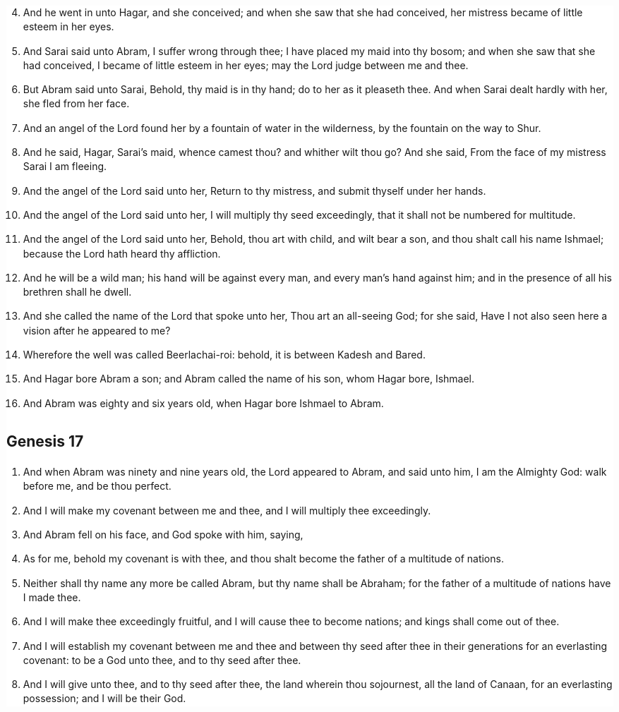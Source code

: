 4. And he went in unto Hagar, and she conceived; and when she saw that she had conceived, her mistress became of little esteem in her eyes.

5. And Sarai said unto Abram, I suffer wrong through thee; I have placed my maid into thy bosom; and when she saw that she had conceived, I became of little esteem in her eyes; may the Lord judge between me and thee.

6. But Abram said unto Sarai, Behold, thy maid is in thy hand; do to her as it pleaseth thee. And when Sarai dealt hardly with her, she fled from her face.

7. And an angel of the Lord found her by a fountain of water in the wilderness, by the fountain on the way to Shur.

8. And he said, Hagar, Sarai’s maid, whence camest thou? and whither wilt thou go? And she said, From the face of my mistress Sarai I am fleeing.

9. And the angel of the Lord said unto her, Return to thy mistress, and submit thyself under her hands.

10. And the angel of the Lord said unto her, I will multiply thy seed exceedingly, that it shall not be numbered for multitude.

11. And the angel of the Lord said unto her, Behold, thou art with child, and wilt bear a son, and thou shalt call his name Ishmael; because the Lord hath heard thy affliction.

12. And he will be a wild man; his hand will be against every man, and every man’s hand against him; and in the presence of all his brethren shall he dwell.

13. And she called the name of the Lord that spoke unto her, Thou art an all-seeing God; for she said, Have I not also seen here a vision after he appeared to me?

14. Wherefore the well was called Beerlachai-roi: behold, it is between Kadesh and Bared.

15. And Hagar bore Abram a son; and Abram called the name of his son, whom Hagar bore, Ishmael.

16. And Abram was eighty and six years old, when Hagar bore Ishmael to Abram.

## Genesis 17

1. And when Abram was ninety and nine years old, the Lord appeared to Abram, and said unto him, I am the Almighty God: walk before me, and be thou perfect.

2. And I will make my covenant between me and thee, and I will multiply thee exceedingly.

3. And Abram fell on his face, and God spoke with him, saying,

4. As for me, behold my covenant is with thee, and thou shalt become the father of a multitude of nations.

5. Neither shall thy name any more be called Abram, but thy name shall be Abraham; for the father of a multitude of nations have I made thee.

6. And I will make thee exceedingly fruitful, and I will cause thee to become nations; and kings shall come out of thee.

7. And I will establish my covenant between me and thee and between thy seed after thee in their generations for an everlasting covenant: to be a God unto thee, and to thy seed after thee.

8. And I will give unto thee, and to thy seed after thee, the land wherein thou sojournest, all the land of Canaan, for an everlasting possession; and I will be their God.
